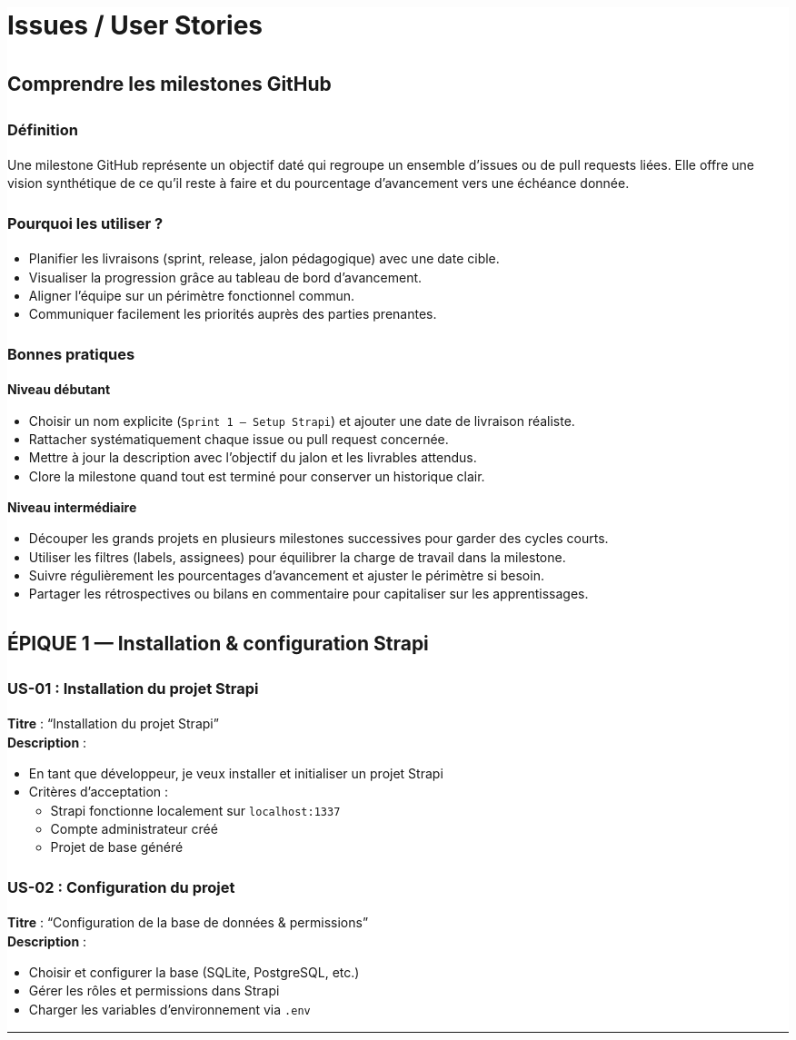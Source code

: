 # Issues / User Stories

## Comprendre les milestones GitHub

### Définition

Une milestone GitHub représente un objectif daté qui regroupe un ensemble d’issues ou de pull requests liées. Elle offre une vision synthétique de ce qu’il reste à faire et du pourcentage d’avancement vers une échéance donnée.

### Pourquoi les utiliser ?

- Planifier les livraisons (sprint, release, jalon pédagogique) avec une date cible.
- Visualiser la progression grâce au tableau de bord d’avancement.
- Aligner l’équipe sur un périmètre fonctionnel commun.
- Communiquer facilement les priorités auprès des parties prenantes.

### Bonnes pratiques

**Niveau débutant**
- Choisir un nom explicite (`Sprint 1 – Setup Strapi`) et ajouter une date de livraison réaliste.
- Rattacher systématiquement chaque issue ou pull request concernée.
- Mettre à jour la description avec l’objectif du jalon et les livrables attendus.
- Clore la milestone quand tout est terminé pour conserver un historique clair.

**Niveau intermédiaire**
- Découper les grands projets en plusieurs milestones successives pour garder des cycles courts.
- Utiliser les filtres (labels, assignees) pour équilibrer la charge de travail dans la milestone.
- Suivre régulièrement les pourcentages d’avancement et ajuster le périmètre si besoin.
- Partager les rétrospectives ou bilans en commentaire pour capitaliser sur les apprentissages.

## ÉPIQUE 1 — Installation & configuration Strapi

### US-01 : Installation du projet Strapi

**Titre** : “Installation du projet Strapi”  
**Description** :

- En tant que développeur, je veux installer et initialiser un projet Strapi
- Critères d’acceptation :
  - Strapi fonctionne localement sur `localhost:1337`
  - Compte administrateur créé
  - Projet de base généré

### US-02 : Configuration du projet

**Titre** : “Configuration de la base de données & permissions”  
**Description** :

- Choisir et configurer la base (SQLite, PostgreSQL, etc.)
- Gérer les rôles et permissions dans Strapi
- Charger les variables d’environnement via `.env`

---